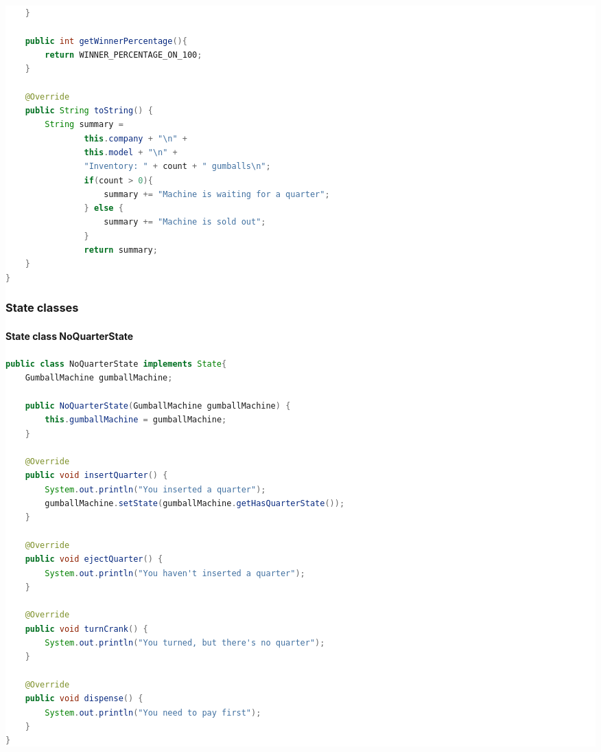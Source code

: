 ```java
    }

    public int getWinnerPercentage(){
        return WINNER_PERCENTAGE_ON_100;
    }

    @Override
    public String toString() {
        String summary =
                this.company + "\n" +
                this.model + "\n" +
                "Inventory: " + count + " gumballs\n";
                if(count > 0){
                    summary += "Machine is waiting for a quarter";
                } else {
                    summary += "Machine is sold out";
                }
                return summary;
    }
}
```

### State classes

#### State class NoQuarterState

```java
public class NoQuarterState implements State{
    GumballMachine gumballMachine;

    public NoQuarterState(GumballMachine gumballMachine) {
        this.gumballMachine = gumballMachine;
    }

    @Override
    public void insertQuarter() {
        System.out.println("You inserted a quarter");
        gumballMachine.setState(gumballMachine.getHasQuarterState());
    }

    @Override
    public void ejectQuarter() {
        System.out.println("You haven't inserted a quarter");
    }

    @Override
    public void turnCrank() {
        System.out.println("You turned, but there's no quarter");
    }

    @Override
    public void dispense() {
        System.out.println("You need to pay first");
    }
}
```

